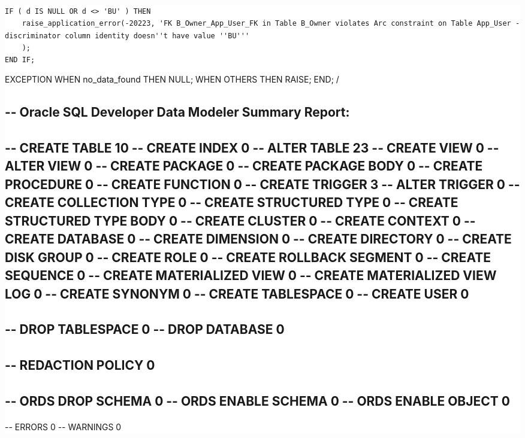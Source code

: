     IF ( d IS NULL OR d <> 'BU' ) THEN
        raise_application_error(-20223, 'FK B_Owner_App_User_FK in Table B_Owner violates Arc constraint on Table App_User - discriminator column identity doesn''t have value ''BU'''
        );
    END IF;

EXCEPTION
    WHEN no_data_found THEN
        NULL;
    WHEN OTHERS THEN
        RAISE;
END;
/



-- Oracle SQL Developer Data Modeler Summary Report: 
-- 
-- CREATE TABLE                            10
-- CREATE INDEX                             0
-- ALTER TABLE                             23
-- CREATE VIEW                              0
-- ALTER VIEW                               0
-- CREATE PACKAGE                           0
-- CREATE PACKAGE BODY                      0
-- CREATE PROCEDURE                         0
-- CREATE FUNCTION                          0
-- CREATE TRIGGER                           3
-- ALTER TRIGGER                            0
-- CREATE COLLECTION TYPE                   0
-- CREATE STRUCTURED TYPE                   0
-- CREATE STRUCTURED TYPE BODY              0
-- CREATE CLUSTER                           0
-- CREATE CONTEXT                           0
-- CREATE DATABASE                          0
-- CREATE DIMENSION                         0
-- CREATE DIRECTORY                         0
-- CREATE DISK GROUP                        0
-- CREATE ROLE                              0
-- CREATE ROLLBACK SEGMENT                  0
-- CREATE SEQUENCE                          0
-- CREATE MATERIALIZED VIEW                 0
-- CREATE MATERIALIZED VIEW LOG             0
-- CREATE SYNONYM                           0
-- CREATE TABLESPACE                        0
-- CREATE USER                              0
-- 
-- DROP TABLESPACE                          0
-- DROP DATABASE                            0
-- 
-- REDACTION POLICY                         0
-- 
-- ORDS DROP SCHEMA                         0
-- ORDS ENABLE SCHEMA                       0
-- ORDS ENABLE OBJECT                       0
-- 
-- ERRORS                                   0
-- WARNINGS                                 0
